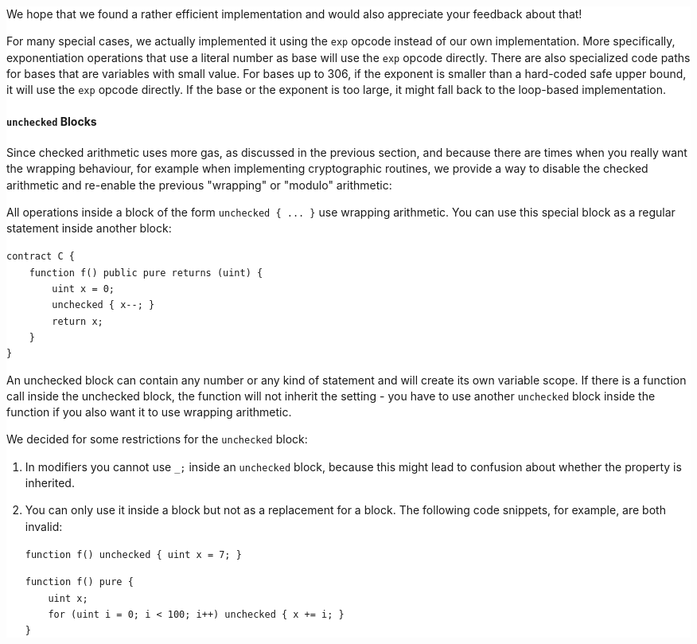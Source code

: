 We hope that we found a rather efficient implementation and would also appreciate your feedback about that!

For many special cases, we actually implemented it using the ``exp`` opcode instead of our own implementation.
More specifically, exponentiation operations that use a literal number as base will use the ``exp`` opcode directly.
There are also specialized code paths for bases that are variables with small value. For bases up to 306,
if the exponent is smaller than a hard-coded safe upper bound, it will use the ``exp`` opcode directly.
If the base or the exponent is too large, it might fall back to the loop-based implementation.

#### ``unchecked`` Blocks

Since checked arithmetic uses more gas, as discussed in the previous section, and
because there are times when you really want the wrapping behaviour, for example when
implementing cryptographic routines, we provide a way to disable the checked arithmetic and
re-enable the previous "wrapping" or "modulo" arithmetic:

All operations inside a block of the form ``unchecked { ... }`` use wrapping arithmetic. You can use
this special block as a regular statement inside another block:

```solidity
contract C {
    function f() public pure returns (uint) {
        uint x = 0;
        unchecked { x--; }
        return x;
    }
}
```

An unchecked block can contain any number or any kind of statement
and will create its own variable scope.
If there is a function call inside the unchecked block, the function will
not inherit the setting - you have to use another ``unchecked`` block inside the function
if you also want it to use wrapping arithmetic.

We decided for some restrictions for the ``unchecked`` block:

1. In modifiers you cannot use ``_;`` inside an ``unchecked`` block, because this might lead to confusion about whether the property is inherited.

2. You can only use it inside a block but not as a replacement for a block. The following code snippets, for example, are both invalid:

    ```solidity
    function f() unchecked { uint x = 7; }
    ```

    ```solidity
    function f() pure {
        uint x;
        for (uint i = 0; i < 100; i++) unchecked { x += i; }
    }
    ```
